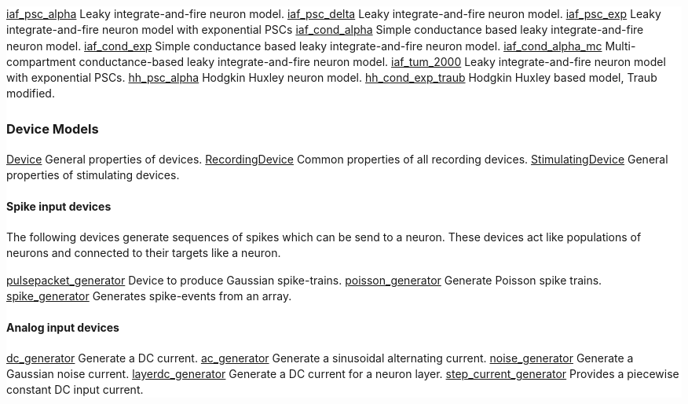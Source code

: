 [iaf\_psc\_alpha](../helpindex/cmds/iaf_psc_alpha.md)
Leaky integrate-and-fire neuron model.
[iaf\_psc\_delta](../helpindex/cmds/iaf_psc_delta.md)
Leaky integrate-and-fire neuron model.
[iaf\_psc\_exp](../helpindex/cmds/iaf_psc_exp.md)
Leaky integrate-and-fire neuron model with exponential PSCs
[iaf\_cond\_alpha](../helpindex/cmds/iaf_cond_alpha.md)
Simple conductance based leaky integrate-and-fire neuron model.
[iaf\_cond\_exp](../helpindex/cmds/iaf_cond_exp.md)
Simple conductance based leaky integrate-and-fire neuron model.
[iaf\_cond\_alpha\_mc](../helpindex/cmds/iaf_cond_alpha_mc.md)
Multi-compartment conductance-based leaky integrate-and-fire neuron model.
[iaf\_tum\_2000](../helpindex/cmds/iaf_tum_2000.md)
Leaky integrate-and-fire neuron model with exponential PSCs.
[hh\_psc\_alpha](../helpindex/cmds/hh_psc_alpha.md)
Hodgkin Huxley neuron model.
[hh\_cond\_exp\_traub](../helpindex/cmds/hh_cond_exp_traub.md)
Hodgkin Huxley based model, Traub modified.

### Device Models

[Device](../helpindex/cmds/Device.md) General properties of devices.
[RecordingDevice](../helpindex/cmds/RecordingDevice.md)
Common properties of all recording devices.
[StimulatingDevice](../helpindex/cmds/StimulatingDevice.md)
General properties of stimulating devices.

#### Spike input devices

The following devices generate sequences of spikes which can be send to a
neuron. These devices act like populations of neurons and connected to their
targets like a neuron.

[pulsepacket\_generator](../helpindex/cmds/pulsepacket_generator.md)
Device to produce Gaussian spike-trains.
[poisson\_generator](../helpindex/cmds/poisson_generator.md)
Generate Poisson spike trains.
 [spike\_generator](../helpindex/cmds/spike_generator.md)
Generates spike-events from an array.

#### Analog input devices

[dc\_generator](../helpindex/cmds/dc_generator.md) Generate a DC
current.
[ac\_generator](../helpindex/cmds/ac_generator.md) Generate a
sinusoidal alternating current.
[noise\_generator](../helpindex/cmds/noise_generator.md)
Generate a Gaussian noise current.
[layerdc\_generator](../helpindex/cmds/layerdc_generator.md)
Generate a DC current for a neuron layer.
[step\_current\_generator](../helpindex/cmds/step_current_generator.md)
Provides a piecewise constant DC input current.
